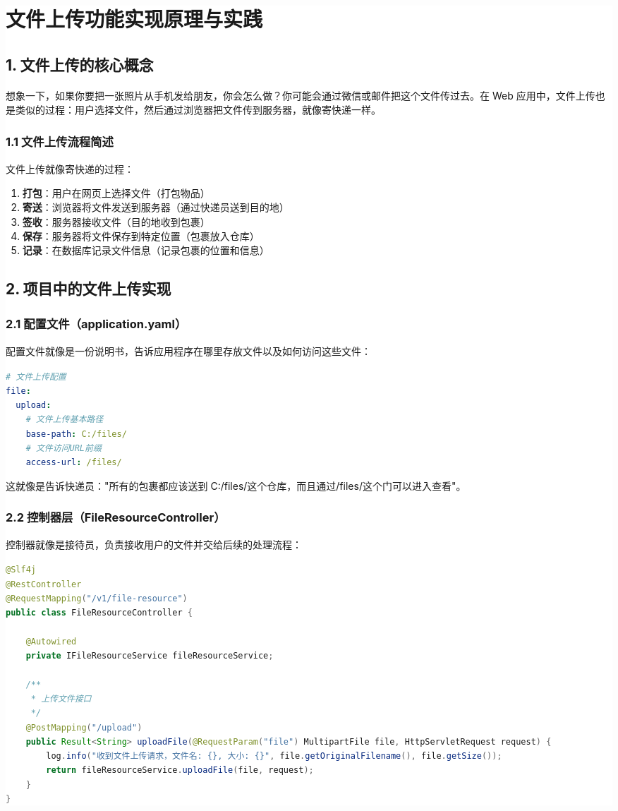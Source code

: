 # 文件上传功能实现原理与实践

## 1. 文件上传的核心概念

想象一下，如果你要把一张照片从手机发给朋友，你会怎么做？你可能会通过微信或邮件把这个文件传过去。在 Web 应用中，文件上传也是类似的过程：用户选择文件，然后通过浏览器把文件传到服务器，就像寄快递一样。

### 1.1 文件上传流程简述

文件上传就像寄快递的过程：

1. **打包**：用户在网页上选择文件（打包物品）
2. **寄送**：浏览器将文件发送到服务器（通过快递员送到目的地）
3. **签收**：服务器接收文件（目的地收到包裹）
4. **保存**：服务器将文件保存到特定位置（包裹放入仓库）
5. **记录**：在数据库记录文件信息（记录包裹的位置和信息）

## 2. 项目中的文件上传实现

### 2.1 配置文件（application.yaml）

配置文件就像是一份说明书，告诉应用程序在哪里存放文件以及如何访问这些文件：

```yaml
# 文件上传配置
file:
  upload:
    # 文件上传基本路径
    base-path: C:/files/
    # 文件访问URL前缀
    access-url: /files/
```

这就像是告诉快递员："所有的包裹都应该送到 C:/files/这个仓库，而且通过/files/这个门可以进入查看"。

### 2.2 控制器层（FileResourceController）

控制器就像是接待员，负责接收用户的文件并交给后续的处理流程：

```java
@Slf4j
@RestController
@RequestMapping("/v1/file-resource")
public class FileResourceController {

    @Autowired
    private IFileResourceService fileResourceService;

    /**
     * 上传文件接口
     */
    @PostMapping("/upload")
    public Result<String> uploadFile(@RequestParam("file") MultipartFile file, HttpServletRequest request) {
        log.info("收到文件上传请求，文件名: {}, 大小: {}", file.getOriginalFilename(), file.getSize());
        return fileResourceService.uploadFile(file, request);
    }
}
```
